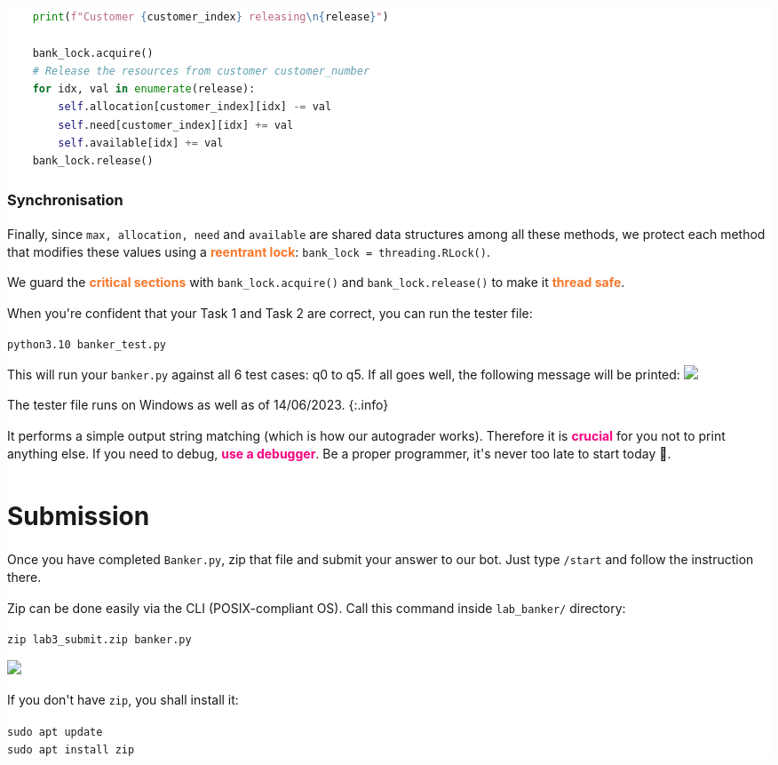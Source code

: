 ```py
    print(f"Customer {customer_index} releasing\n{release}")

    bank_lock.acquire()
    # Release the resources from customer customer_number
    for idx, val in enumerate(release):
        self.allocation[customer_index][idx] -= val
        self.need[customer_index][idx] += val
        self.available[idx] += val
    bank_lock.release()
```

### Synchronisation

Finally, since `max, allocation, need` and `available` are shared data structures among all these methods, we protect each method that modifies these values using a <span style="color:#f77729;"><b>reentrant lock</b></span>: `bank_lock = threading.RLock()`.

We guard the <span style="color:#f77729;"><b>critical sections</b></span> with `bank_lock.acquire()` and `bank_lock.release()` to make it <span style="color:#f77729;"><b>thread safe</b></span>.

When you're confident that your Task 1 and Task 2 are correct, you can run the tester file:

```
python3.10 banker_test.py
```

This will run your `banker.py` against all 6 test cases: q0 to q5. If all goes well, the following message will be printed:
<img src="{{ site.baseurl }}/assets/images/lab3/2.png"  class="center_full no-invert"/>

The tester file runs on Windows as well as of 14/06/2023.
{:.info}

It performs a simple output string matching (which is how our autograder works). Therefore it is <span style="color:#f7007f;"><b>crucial</b></span> for you not to print anything else. If you need to debug, <span style="color:#f7007f;"><b>use a debugger</b></span>. Be a proper programmer, it's never too late to start today 🥳.

# Submission

Once you have completed `Banker.py`, zip that file and submit your answer to our bot. Just type `/start` and follow the instruction there.

Zip can be done easily via the CLI (POSIX-compliant OS). Call this command inside `lab_banker/` directory:

```
zip lab3_submit.zip banker.py
```

<img src="{{ site.baseurl }}/assets/images/lab3/3.png"  class="center_full no-invert"/>

If you don't have `zip`, you shall install it:

```
sudo apt update
sudo apt install zip
```
